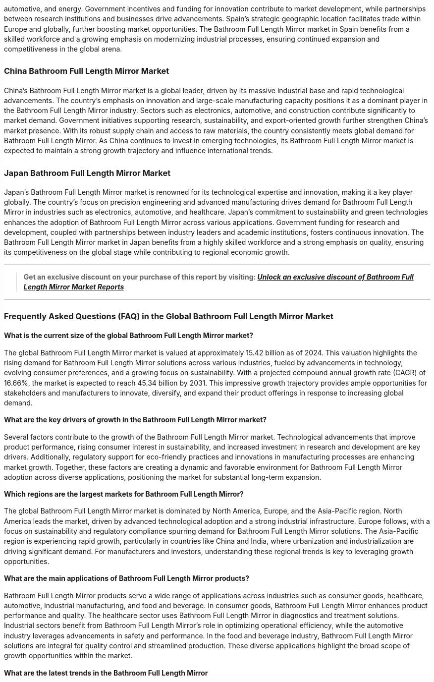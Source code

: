 automotive, and energy. Government incentives and funding for innovation contribute to market development, while partnerships between research institutions and businesses drive advancements. Spain&rsquo;s strategic geographic location facilitates trade within Europe and globally, further boosting market opportunities. The Bathroom Full Length Mirror market in Spain benefits from a skilled workforce and a growing emphasis on modernizing industrial processes, ensuring continued expansion and competitiveness in the global arena.</p><h3>China Bathroom Full Length Mirror Market</h3><p>China&rsquo;s Bathroom Full Length Mirror market is a global leader, driven by its massive industrial base and rapid technological advancements. The country&rsquo;s emphasis on innovation and large-scale manufacturing capacity positions it as a dominant player in the Bathroom Full Length Mirror industry. Sectors such as electronics, automotive, and construction contribute significantly to market demand. Government initiatives supporting research, sustainability, and export-oriented growth further strengthen China&rsquo;s market presence. With its robust supply chain and access to raw materials, the country consistently meets global demand for Bathroom Full Length Mirror. As China continues to invest in emerging technologies, its Bathroom Full Length Mirror market is expected to maintain a strong growth trajectory and influence international trends.</p><h3>Japan Bathroom Full Length Mirror Market</h3><p>Japan&rsquo;s Bathroom Full Length Mirror market is renowned for its technological expertise and innovation, making it a key player globally. The country&rsquo;s focus on precision engineering and advanced manufacturing drives demand for Bathroom Full Length Mirror in industries such as electronics, automotive, and healthcare. Japan&rsquo;s commitment to sustainability and green technologies enhances the adoption of Bathroom Full Length Mirror across various applications. Government funding for research and development, coupled with partnerships between industry leaders and academic institutions, fosters continuous innovation. The Bathroom Full Length Mirror market in Japan benefits from a highly skilled workforce and a strong emphasis on quality, ensuring its competitiveness on the global stage while contributing to regional economic growth.</p><hr /><blockquote><p><strong>Get an exclusive discount on your purchase of this report by visiting: <em><a href="://marketresearchpulse.com/ask-for-discount/111246?utm_source=Github&amp;utm_medium=0112">Unlock an exclusive discount of Bathroom Full Length Mirror Market Reports</a></em>&nbsp;</strong></p></blockquote><hr /><h3>Frequently Asked Questions (FAQ) in the Global Bathroom Full Length Mirror Market</h3><p><strong>What is the current size of the global Bathroom Full Length Mirror market?</strong></p><p>The global Bathroom Full Length Mirror market is valued at approximately 15.42 billion as of 2024. This valuation highlights the rising demand for Bathroom Full Length Mirror solutions across various industries, fueled by advancements in technology, evolving consumer preferences, and a growing focus on sustainability. With a projected compound annual growth rate (CAGR) of 16.66%, the market is expected to reach 45.34 billion by 2031. This impressive growth trajectory provides ample opportunities for stakeholders and manufacturers to innovate, diversify, and expand their product offerings in response to increasing global demand.</p><p><strong>What are the key drivers of growth in the Bathroom Full Length Mirror market?</strong></p><p>Several factors contribute to the growth of the Bathroom Full Length Mirror market. Technological advancements that improve product performance, rising consumer interest in sustainability, and increased investment in research and development are key drivers. Additionally, regulatory support for eco-friendly practices and innovations in manufacturing processes are enhancing market growth. Together, these factors are creating a dynamic and favorable environment for Bathroom Full Length Mirror adoption across diverse applications, positioning the market for substantial long-term expansion.</p><p><strong>Which regions are the largest markets for Bathroom Full Length Mirror?</strong></p><p>The global Bathroom Full Length Mirror market is dominated by North America, Europe, and the Asia-Pacific region. North America leads the market, driven by advanced technological adoption and a strong industrial infrastructure. Europe follows, with a focus on sustainability and regulatory compliance spurring demand for Bathroom Full Length Mirror solutions. The Asia-Pacific region is experiencing rapid growth, particularly in countries like China and India, where urbanization and industrialization are driving significant demand. For manufacturers and investors, understanding these regional trends is key to leveraging growth opportunities.</p><p><strong>What are the main applications of Bathroom Full Length Mirror products?</strong></p><p>Bathroom Full Length Mirror products serve a wide range of applications across industries such as consumer goods, healthcare, automotive, industrial manufacturing, and food and beverage. In consumer goods, Bathroom Full Length Mirror enhances product performance and quality. The healthcare sector uses Bathroom Full Length Mirror in diagnostics and treatment solutions. Industrial sectors benefit from Bathroom Full Length Mirror&rsquo;s role in optimizing operational efficiency, while the automotive industry leverages advancements in safety and performance. In the food and beverage industry, Bathroom Full Length Mirror solutions are integral for quality control and streamlined production. These diverse applications highlight the broad scope of growth opportunities within the market.</p><p><strong>What are the latest trends in the Bathroom Full Length Mirror